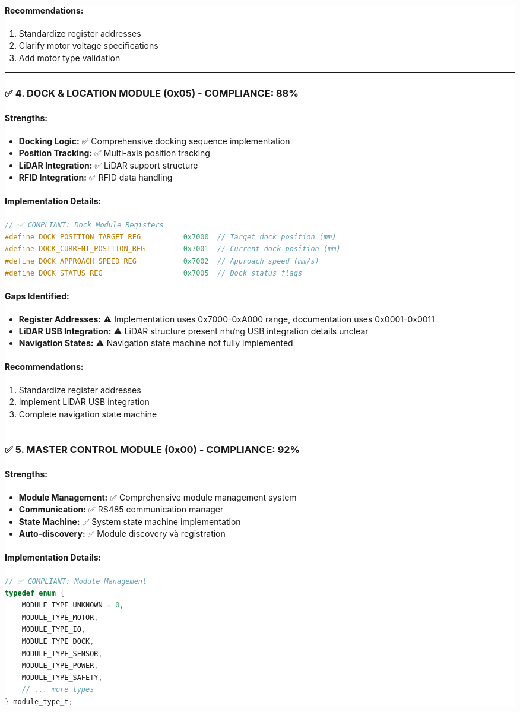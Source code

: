 #### **Recommendations:**
1. Standardize register addresses
2. Clarify motor voltage specifications
3. Add motor type validation

---

### **✅ 4. DOCK & LOCATION MODULE (0x05) - COMPLIANCE: 88%**

#### **Strengths:**
- **Docking Logic:** ✅ Comprehensive docking sequence implementation
- **Position Tracking:** ✅ Multi-axis position tracking
- **LiDAR Integration:** ✅ LiDAR support structure
- **RFID Integration:** ✅ RFID data handling

#### **Implementation Details:**
```c
// ✅ COMPLIANT: Dock Module Registers
#define DOCK_POSITION_TARGET_REG          0x7000  // Target dock position (mm)
#define DOCK_CURRENT_POSITION_REG         0x7001  // Current dock position (mm)
#define DOCK_APPROACH_SPEED_REG           0x7002  // Approach speed (mm/s)
#define DOCK_STATUS_REG                   0x7005  // Dock status flags
```

#### **Gaps Identified:**
- **Register Addresses:** ⚠️ Implementation uses 0x7000-0xA000 range, documentation uses 0x0001-0x0011
- **LiDAR USB Integration:** ⚠️ LiDAR structure present nhưng USB integration details unclear
- **Navigation States:** ⚠️ Navigation state machine not fully implemented

#### **Recommendations:**
1. Standardize register addresses
2. Implement LiDAR USB integration
3. Complete navigation state machine

---

### **✅ 5. MASTER CONTROL MODULE (0x00) - COMPLIANCE: 92%**

#### **Strengths:**
- **Module Management:** ✅ Comprehensive module management system
- **Communication:** ✅ RS485 communication manager
- **State Machine:** ✅ System state machine implementation
- **Auto-discovery:** ✅ Module discovery và registration

#### **Implementation Details:**
```c
// ✅ COMPLIANT: Module Management
typedef enum {
    MODULE_TYPE_UNKNOWN = 0,
    MODULE_TYPE_MOTOR,
    MODULE_TYPE_IO,
    MODULE_TYPE_DOCK,
    MODULE_TYPE_SENSOR,
    MODULE_TYPE_POWER,
    MODULE_TYPE_SAFETY,
    // ... more types
} module_type_t;
```

